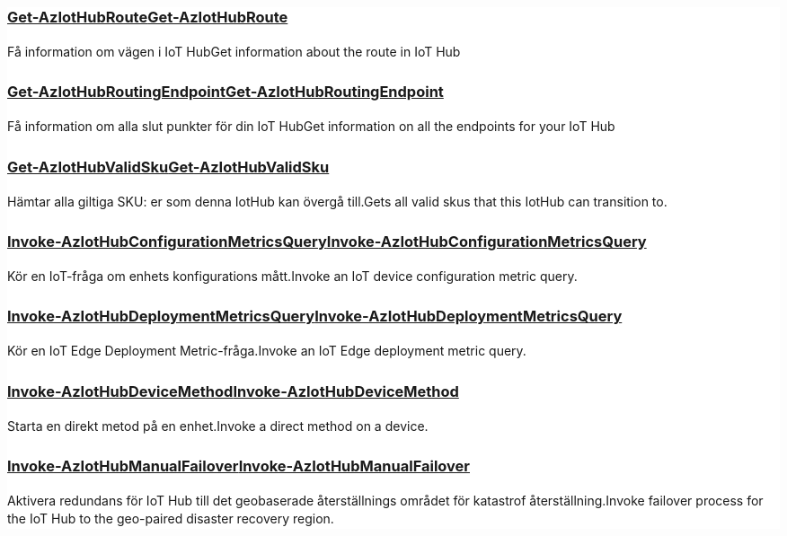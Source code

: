 ### [<span data-ttu-id="7bdc6-169">Get-AzIotHubRoute</span><span class="sxs-lookup"><span data-stu-id="7bdc6-169">Get-AzIotHubRoute</span></span>](Get-AzIotHubRoute.md)
<span data-ttu-id="7bdc6-170">Få information om vägen i IoT Hub</span><span class="sxs-lookup"><span data-stu-id="7bdc6-170">Get information about the route in IoT Hub</span></span>

### [<span data-ttu-id="7bdc6-171">Get-AzIotHubRoutingEndpoint</span><span class="sxs-lookup"><span data-stu-id="7bdc6-171">Get-AzIotHubRoutingEndpoint</span></span>](Get-AzIotHubRoutingEndpoint.md)
<span data-ttu-id="7bdc6-172">Få information om alla slut punkter för din IoT Hub</span><span class="sxs-lookup"><span data-stu-id="7bdc6-172">Get information on all the endpoints for your IoT Hub</span></span>

### [<span data-ttu-id="7bdc6-173">Get-AzIotHubValidSku</span><span class="sxs-lookup"><span data-stu-id="7bdc6-173">Get-AzIotHubValidSku</span></span>](Get-AzIotHubValidSku.md)
<span data-ttu-id="7bdc6-174">Hämtar alla giltiga SKU: er som denna IotHub kan övergå till.</span><span class="sxs-lookup"><span data-stu-id="7bdc6-174">Gets all valid skus that this IotHub can transition to.</span></span>

### [<span data-ttu-id="7bdc6-175">Invoke-AzIotHubConfigurationMetricsQuery</span><span class="sxs-lookup"><span data-stu-id="7bdc6-175">Invoke-AzIotHubConfigurationMetricsQuery</span></span>](Invoke-AzIotHubConfigurationMetricsQuery.md)
<span data-ttu-id="7bdc6-176">Kör en IoT-fråga om enhets konfigurations mått.</span><span class="sxs-lookup"><span data-stu-id="7bdc6-176">Invoke an IoT device configuration metric query.</span></span>

### [<span data-ttu-id="7bdc6-177">Invoke-AzIotHubDeploymentMetricsQuery</span><span class="sxs-lookup"><span data-stu-id="7bdc6-177">Invoke-AzIotHubDeploymentMetricsQuery</span></span>](Invoke-AzIotHubDeploymentMetricsQuery.md)
<span data-ttu-id="7bdc6-178">Kör en IoT Edge Deployment Metric-fråga.</span><span class="sxs-lookup"><span data-stu-id="7bdc6-178">Invoke an IoT Edge deployment metric query.</span></span>

### [<span data-ttu-id="7bdc6-179">Invoke-AzIotHubDeviceMethod</span><span class="sxs-lookup"><span data-stu-id="7bdc6-179">Invoke-AzIotHubDeviceMethod</span></span>](Invoke-AzIotHubDeviceMethod.md)
<span data-ttu-id="7bdc6-180">Starta en direkt metod på en enhet.</span><span class="sxs-lookup"><span data-stu-id="7bdc6-180">Invoke a direct method on a device.</span></span>

### [<span data-ttu-id="7bdc6-181">Invoke-AzIotHubManualFailover</span><span class="sxs-lookup"><span data-stu-id="7bdc6-181">Invoke-AzIotHubManualFailover</span></span>](Invoke-AzIotHubManualFailover.md)
<span data-ttu-id="7bdc6-182">Aktivera redundans för IoT Hub till det geobaserade återställnings området för katastrof återställning.</span><span class="sxs-lookup"><span data-stu-id="7bdc6-182">Invoke failover process for the IoT Hub to the geo-paired disaster recovery region.</span></span>
